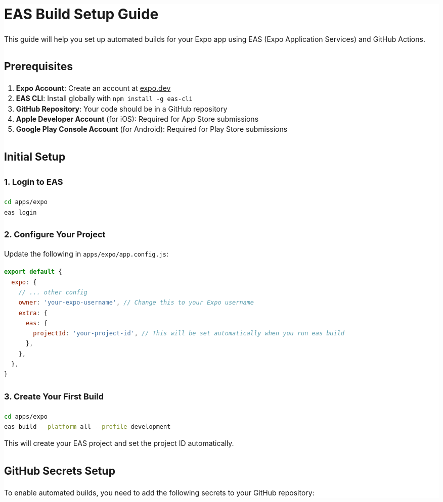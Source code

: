 # EAS Build Setup Guide

This guide will help you set up automated builds for your Expo app using EAS (Expo Application Services) and GitHub Actions.

## Prerequisites

1. **Expo Account**: Create an account at [expo.dev](https://expo.dev)
2. **EAS CLI**: Install globally with `npm install -g eas-cli`
3. **GitHub Repository**: Your code should be in a GitHub repository
4. **Apple Developer Account** (for iOS): Required for App Store submissions
5. **Google Play Console Account** (for Android): Required for Play Store submissions

## Initial Setup

### 1. Login to EAS

```bash
cd apps/expo
eas login
```

### 2. Configure Your Project

Update the following in `apps/expo/app.config.js`:

```javascript
export default {
  expo: {
    // ... other config
    owner: 'your-expo-username', // Change this to your Expo username
    extra: {
      eas: {
        projectId: 'your-project-id', // This will be set automatically when you run eas build
      },
    },
  },
}
```

### 3. Create Your First Build

```bash
cd apps/expo
eas build --platform all --profile development
```

This will create your EAS project and set the project ID automatically.

## GitHub Secrets Setup

To enable automated builds, you need to add the following secrets to your GitHub repository:
